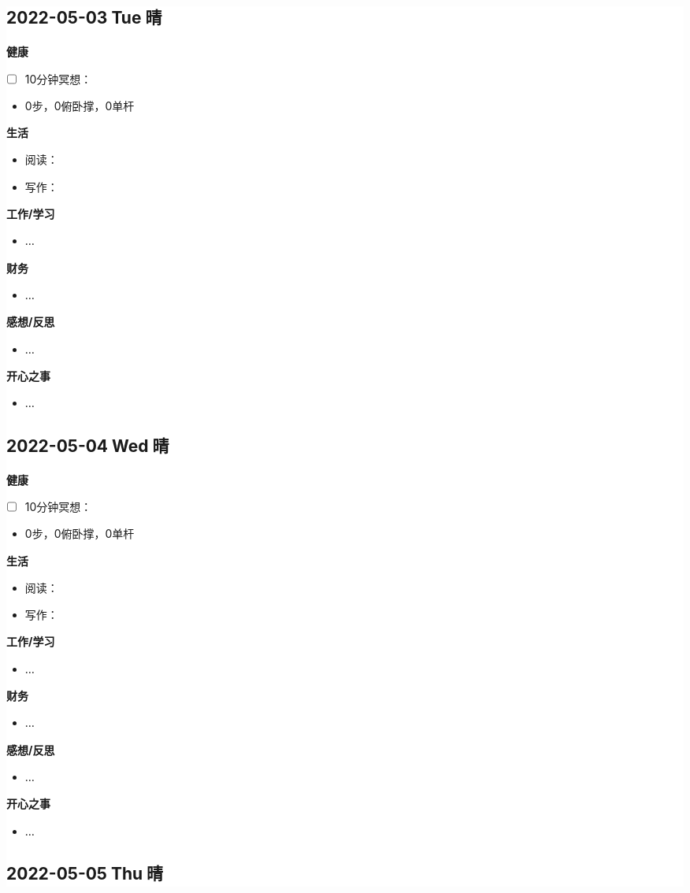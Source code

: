 
## 2022-05-03 Tue 晴

**健康**

- [ ] 10分钟冥想：
- 0步，0俯卧撑，0单杆

**生活**

- 阅读：

- 写作：

**工作/学习**

- …

**财务**

- …

**感想/反思**

- …

**开心之事**

- …


## 2022-05-04 Wed 晴

**健康**

- [ ] 10分钟冥想：
- 0步，0俯卧撑，0单杆

**生活**

- 阅读：

- 写作：

**工作/学习**

- …

**财务**

- …

**感想/反思**

- …

**开心之事**

- …


## 2022-05-05 Thu 晴
